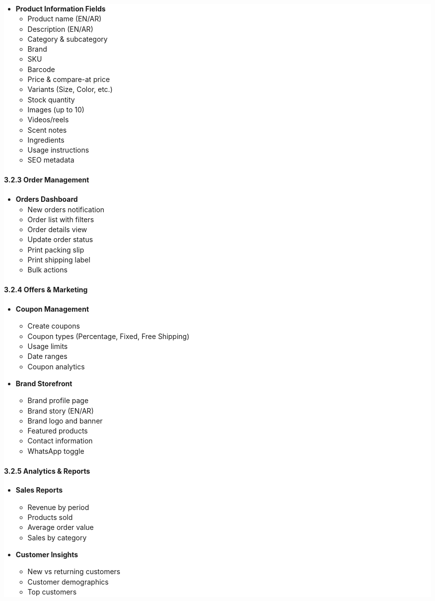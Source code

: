 - **Product Information Fields**
  - Product name (EN/AR)
  - Description (EN/AR)
  - Category & subcategory
  - Brand
  - SKU
  - Barcode
  - Price & compare-at price
  - Variants (Size, Color, etc.)
  - Stock quantity
  - Images (up to 10)
  - Videos/reels
  - Scent notes
  - Ingredients
  - Usage instructions
  - SEO metadata

#### 3.2.3 Order Management
- **Orders Dashboard**
  - New orders notification
  - Order list with filters
  - Order details view
  - Update order status
  - Print packing slip
  - Print shipping label
  - Bulk actions
  
#### 3.2.4 Offers & Marketing
- **Coupon Management**
  - Create coupons
  - Coupon types (Percentage, Fixed, Free Shipping)
  - Usage limits
  - Date ranges
  - Coupon analytics
  
- **Brand Storefront**
  - Brand profile page
  - Brand story (EN/AR)
  - Brand logo and banner
  - Featured products
  - Contact information
  - WhatsApp toggle

#### 3.2.5 Analytics & Reports
- **Sales Reports**
  - Revenue by period
  - Products sold
  - Average order value
  - Sales by category
  
- **Customer Insights**
  - New vs returning customers
  - Customer demographics
  - Top customers
